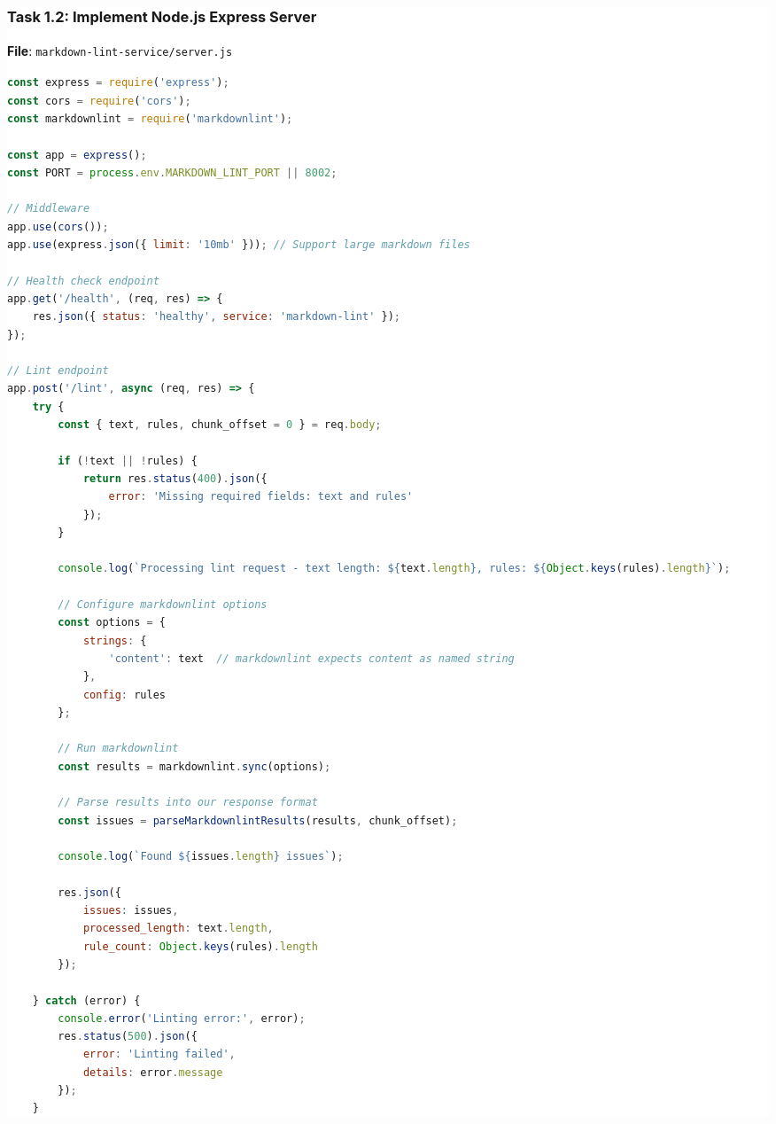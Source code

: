 ### **Task 1.2: Implement Node.js Express Server**

**File**: `markdown-lint-service/server.js`

```javascript
const express = require('express');
const cors = require('cors');
const markdownlint = require('markdownlint');

const app = express();
const PORT = process.env.MARKDOWN_LINT_PORT || 8002;

// Middleware
app.use(cors());
app.use(express.json({ limit: '10mb' })); // Support large markdown files

// Health check endpoint
app.get('/health', (req, res) => {
    res.json({ status: 'healthy', service: 'markdown-lint' });
});

// Lint endpoint
app.post('/lint', async (req, res) => {
    try {
        const { text, rules, chunk_offset = 0 } = req.body;
        
        if (!text || !rules) {
            return res.status(400).json({ 
                error: 'Missing required fields: text and rules' 
            });
        }

        console.log(`Processing lint request - text length: ${text.length}, rules: ${Object.keys(rules).length}`);

        // Configure markdownlint options
        const options = {
            strings: {
                'content': text  // markdownlint expects content as named string
            },
            config: rules
        };

        // Run markdownlint
        const results = markdownlint.sync(options);
        
        // Parse results into our response format
        const issues = parseMarkdownlintResults(results, chunk_offset);
        
        console.log(`Found ${issues.length} issues`);

        res.json({
            issues: issues,
            processed_length: text.length,
            rule_count: Object.keys(rules).length
        });

    } catch (error) {
        console.error('Linting error:', error);
        res.status(500).json({ 
            error: 'Linting failed', 
            details: error.message 
        });
    }
```